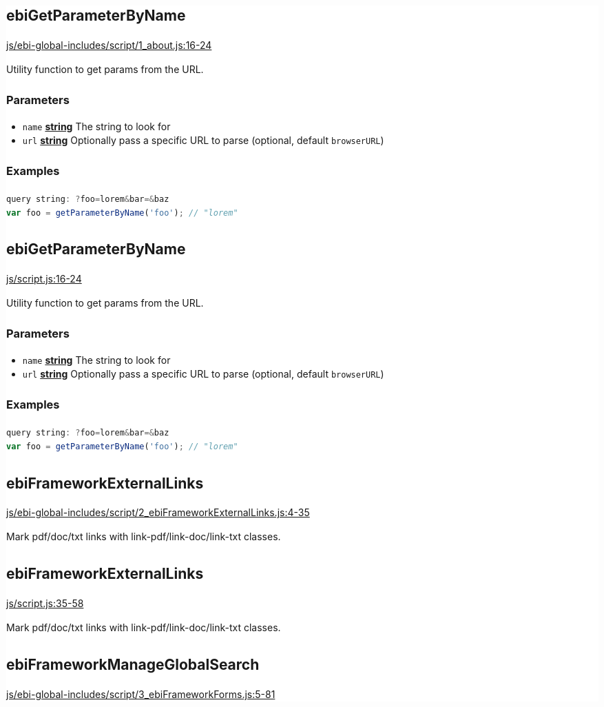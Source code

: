 ## ebiGetParameterByName

[js/ebi-global-includes/script/1\_about.js:16-24][110]

Utility function to get params from the URL.

### Parameters

*   `name` **[string][111]** The string to look for
*   `url` **[string][111]** Optionally pass a specific URL to parse (optional, default `browserURL`)

### Examples

```javascript
query string: ?foo=lorem&bar=&baz
var foo = getParameterByName('foo'); // "lorem"
```

## ebiGetParameterByName

[js/script.js:16-24][112]

Utility function to get params from the URL.

### Parameters

*   `name` **[string][111]** The string to look for
*   `url` **[string][111]** Optionally pass a specific URL to parse (optional, default `browserURL`)

### Examples

```javascript
query string: ?foo=lorem&bar=&baz
var foo = getParameterByName('foo'); // "lorem"
```

## ebiFrameworkExternalLinks

[js/ebi-global-includes/script/2\_ebiFrameworkExternalLinks.js:4-35][113]

Mark pdf/doc/txt links with link-pdf/link-doc/link-txt classes.

## ebiFrameworkExternalLinks

[js/script.js:35-58][114]

Mark pdf/doc/txt links with link-pdf/link-doc/link-txt classes.

## ebiFrameworkManageGlobalSearch

[js/ebi-global-includes/script/3\_ebiFrameworkForms.js:5-81][115]


[1]: #ebigetparameterbyname
[2]: #parameters
[3]: #examples
[4]: #ebigetparameterbyname-1
[5]: #parameters-1
[6]: #examples-1
[7]: #ebiframeworkexternallinks
[8]: #ebiframeworkexternallinks-1
[9]: #ebiframeworkmanageglobalsearch
[10]: #ebiframeworkmanageglobalsearch-1
[11]: #ebiframeworksearchnullerror
[12]: #ebiframeworksearchnullerror-1
[13]: #isie
[14]: #examples-2
[15]: #isie-1
[16]: #examples-3
[17]: #ebitoggleclass
[18]: #parameters-2
[19]: #ebitoggleclass-1
[20]: #parameters-3
[21]: #ebiactivateclass
[22]: #parameters-4
[23]: #ebiactivateclass-1
[24]: #parameters-5
[25]: #ebiremoveclass
[26]: #parameters-6
[27]: #ebiremoveclass-1
[28]: #parameters-7
[29]: #ebiframeworkhideglobalnav
[30]: #ebiframeworkhideglobalnav-1
[31]: #ebiframeworkassignimagebymetatags
[32]: #ebiframeworkassignimagebymetatags-1
[33]: #ebiframeworkpopulateblackbar
[34]: #ebiframeworkpopulateblackbar-1
[35]: #ebigetfacet
[36]: #parameters-8
[37]: #ebigetfacet-1
[38]: #parameters-9
[39]: #ebiframeworkactivateblackbar
[40]: #ebiframeworkactivateblackbar-1
[41]: #ebiframeworkinsertembldropdown
[42]: #ebiframeworkinsertembldropdown-1
[43]: #ebiframeworkupdatefoot
[44]: #ebiframeworkupdatefoot-1
[45]: #ebiframeworkupdatefootermeta
[46]: #ebiframeworkupdatefootermeta-1
[47]: #ebiinjectannouncements
[48]: #parameters-10
[49]: #examples-4
[50]: #ebiinjectannouncements-1
[51]: #parameters-11
[52]: #examples-5
[53]: #ebiframeworkincludeannouncements
[54]: #ebiframeworkincludeannouncements-1
[55]: #ebiframeworkcreatedataprotectionbanner
[56]: #ebiframeworkcreatedataprotectionbanner-1
[57]: #ebiframeworktrackdataprotectionbanner
[58]: #ebiframeworktrackdataprotectionbanner-1
[59]: #ebiframeworkretrytrackdataprotectionbanner
[60]: #parameters-12
[61]: #ebiframeworkretrytrackdataprotectionbanner-1
[62]: #parameters-13
[63]: #opendataprotectionbanner
[64]: #opendataprotectionbanner-1
[65]: #closedataprotectionbanner
[66]: #closedataprotectionbanner-1
[67]: #ebiframeworkrundataprotectionbanner
[68]: #parameters-14
[69]: #ebiframeworkrundataprotectionbanner-1
[70]: #parameters-15
[71]: #resetdataprotectionbanner
[72]: #resetdataprotectionbanner-1
[73]: #ebiframeworkcookiebanner
[74]: #ebiframeworkcookiebanner-1
[75]: #ebiframeworkinvokescripts
[76]: #examples-6
[77]: #ebiframeworkinvokescripts-1
[78]: #examples-7
[79]: #ebigaindicateloaded
[80]: #parameters-16
[81]: #ga
[82]: #ebilast
[83]: #examples-8
[84]: #lastgaeventtime
[85]: #parameters-17
[86]: #analyticstrackinteraction
[87]: #analytics-tracking
[88]: #parameters-18
[89]: #examples-9
[90]: #ebigainit
[91]: #if-ga-is-found-we-initialise-the-tracking-of-various-default-areasnote
[92]: #addblanktargettoexternallinkebi
[93]: #parameters-19
[94]: #addexternaltoblankwindowlinksebi
[95]: #parameters-20
[96]: #activateembldropdown
[97]: #activate-embl-dropdown-menu
[98]: #parameters-21
[99]: #smoothscrollanchorlinksebi
[100]: #invokeresponsivemenuebi
[101]: #
[102]: #bodydata
[103]: #allow-invokation-of-foundation-and-foundationextendebi-with-data-attributes
[104]: #foundationinvoke
[105]: #examples-10
[106]: #foundationextendebi
[107]: #examples-11
[108]: #addexternal
[109]: #examples-12
[110]: https://github.com/ebiwd/EBI-Framework/blob/b26fefcac1c8e27ef8d5c808c3a95b718c4ecb72/js/ebi-global-includes/script/1_about.js#L16-L24 "Source code on GitHub"
[111]: https://developer.mozilla.org/docs/Web/JavaScript/Reference/Global_Objects/String
[112]: https://github.com/ebiwd/EBI-Framework/blob/b26fefcac1c8e27ef8d5c808c3a95b718c4ecb72/js/script.js#L16-L24 "Source code on GitHub"
[113]: https://github.com/ebiwd/EBI-Framework/blob/b26fefcac1c8e27ef8d5c808c3a95b718c4ecb72/js/ebi-global-includes/script/2_ebiFrameworkExternalLinks.js#L4-L35 "Source code on GitHub"
[114]: https://github.com/ebiwd/EBI-Framework/blob/b26fefcac1c8e27ef8d5c808c3a95b718c4ecb72/js/script.js#L35-L58 "Source code on GitHub"
[115]: https://github.com/ebiwd/EBI-Framework/blob/b26fefcac1c8e27ef8d5c808c3a95b718c4ecb72/js/ebi-global-includes/script/3_ebiFrameworkForms.js#L5-L81 "Source code on GitHub"
[116]: https://github.com/ebiwd/EBI-Framework/blob/b26fefcac1c8e27ef8d5c808c3a95b718c4ecb72/js/script.js#L64-L117 "Source code on GitHub"
[117]: https://github.com/ebiwd/EBI-Framework/blob/b26fefcac1c8e27ef8d5c808c3a95b718c4ecb72/js/ebi-global-includes/script/3_ebiFrameworkForms.js#L87-L131 "Source code on GitHub"
[118]: https://github.com/ebiwd/EBI-Framework/blob/b26fefcac1c8e27ef8d5c808c3a95b718c4ecb72/js/script.js#L123-L165 "Source code on GitHub"
[119]: https://github.com/ebiwd/EBI-Framework/blob/b26fefcac1c8e27ef8d5c808c3a95b718c4ecb72/js/ebi-global-includes/script/4_ebiFrameworkContent.js#L7-L10 "Source code on GitHub"
[120]: https://stackoverflow.com/a/15983064
[121]: https://github.com/ebiwd/EBI-Framework/blob/b26fefcac1c8e27ef8d5c808c3a95b718c4ecb72/js/script.js#L173-L176 "Source code on GitHub"
[122]: https://github.com/ebiwd/EBI-Framework/blob/b26fefcac1c8e27ef8d5c808c3a95b718c4ecb72/js/ebi-global-includes/script/4_ebiFrameworkContent.js#L15-L24 "Source code on GitHub"
[123]: https://github.com/ebiwd/EBI-Framework/blob/b26fefcac1c8e27ef8d5c808c3a95b718c4ecb72/js/script.js#L181-L191 "Source code on GitHub"
[124]: https://github.com/ebiwd/EBI-Framework/blob/b26fefcac1c8e27ef8d5c808c3a95b718c4ecb72/js/ebi-global-includes/script/4_ebiFrameworkContent.js#L29-L32 "Source code on GitHub"
[125]: https://github.com/ebiwd/EBI-Framework/blob/b26fefcac1c8e27ef8d5c808c3a95b718c4ecb72/js/script.js#L196-L199 "Source code on GitHub"
[126]: https://github.com/ebiwd/EBI-Framework/blob/b26fefcac1c8e27ef8d5c808c3a95b718c4ecb72/js/ebi-global-includes/script/4_ebiFrameworkContent.js#L37-L39 "Source code on GitHub"
[127]: https://github.com/ebiwd/EBI-Framework/blob/b26fefcac1c8e27ef8d5c808c3a95b718c4ecb72/js/script.js#L204-L206 "Source code on GitHub"
[128]: https://github.com/ebiwd/EBI-Framework/blob/b26fefcac1c8e27ef8d5c808c3a95b718c4ecb72/js/ebi-global-includes/script/4_ebiFrameworkContent.js#L44-L60 "Source code on GitHub"
[129]: https://github.com/ebiwd/EBI-Framework/blob/b26fefcac1c8e27ef8d5c808c3a95b718c4ecb72/js/script.js#L211-L226 "Source code on GitHub"
[130]: https://github.com/ebiwd/EBI-Framework/blob/b26fefcac1c8e27ef8d5c808c3a95b718c4ecb72/js/ebi-global-includes/script/4_ebiFrameworkContent.js#L65-L79 "Source code on GitHub"
[131]: https://github.com/ebiwd/EBI-Framework/blob/b26fefcac1c8e27ef8d5c808c3a95b718c4ecb72/js/script.js#L231-L245 "Source code on GitHub"
[132]: https://github.com/ebiwd/EBI-Framework/blob/b26fefcac1c8e27ef8d5c808c3a95b718c4ecb72/js/ebi-global-includes/script/4_ebiFrameworkContent.js#L84-L122 "Source code on GitHub"
[133]: https://github.com/ebiwd/EBI-Framework/blob/b26fefcac1c8e27ef8d5c808c3a95b718c4ecb72/js/script.js#L250-L278 "Source code on GitHub"
[134]: https://github.com/ebiwd/EBI-Framework/blob/b26fefcac1c8e27ef8d5c808c3a95b718c4ecb72/js/ebi-global-includes/script/4_ebiFrameworkContent.js#L127-L130 "Source code on GitHub"
[135]: https://github.com/ebiwd/EBI-Framework/blob/b26fefcac1c8e27ef8d5c808c3a95b718c4ecb72/js/script.js#L283-L286 "Source code on GitHub"
[136]: https://github.com/ebiwd/EBI-Framework/blob/b26fefcac1c8e27ef8d5c808c3a95b718c4ecb72/js/ebi-global-includes/script/4_ebiFrameworkContent.js#L135-L198 "Source code on GitHub"
[137]: https://github.com/ebiwd/EBI-Framework/blob/b26fefcac1c8e27ef8d5c808c3a95b718c4ecb72/js/script.js#L291-L354 "Source code on GitHub"
[138]: https://github.com/ebiwd/EBI-Framework/blob/b26fefcac1c8e27ef8d5c808c3a95b718c4ecb72/js/ebi-global-includes/script/4_ebiFrameworkContent.js#L203-L289 "Source code on GitHub"
[139]: https://github.com/ebiwd/EBI-Framework/blob/b26fefcac1c8e27ef8d5c808c3a95b718c4ecb72/js/script.js#L359-L406 "Source code on GitHub"
[140]: https://github.com/ebiwd/EBI-Framework/blob/b26fefcac1c8e27ef8d5c808c3a95b718c4ecb72/js/ebi-global-includes/script/4_ebiFrameworkContent.js#L294-L324 "Source code on GitHub"
[141]: https://github.com/ebiwd/EBI-Framework/blob/b26fefcac1c8e27ef8d5c808c3a95b718c4ecb72/js/script.js#L411-L423 "Source code on GitHub"
[142]: https://github.com/ebiwd/EBI-Framework/blob/b26fefcac1c8e27ef8d5c808c3a95b718c4ecb72/js/ebi-global-includes/script/4_ebiFrameworkContent.js#L329-L343 "Source code on GitHub"
[143]: https://github.com/ebiwd/EBI-Framework/blob/b26fefcac1c8e27ef8d5c808c3a95b718c4ecb72/js/script.js#L428-L443 "Source code on GitHub"
[144]: https://github.com/ebiwd/EBI-Framework/blob/b26fefcac1c8e27ef8d5c808c3a95b718c4ecb72/js/ebi-global-includes/script/4_ebiFrameworkContent.js#L354-L388 "Source code on GitHub"
[145]: https://developer.mozilla.org/docs/Web/JavaScript/Reference/Global_Objects/Object
[146]: https://github.com/ebiwd/EBI-Framework/blob/b26fefcac1c8e27ef8d5c808c3a95b718c4ecb72/js/script.js#L454-L487 "Source code on GitHub"
[147]: https://github.com/ebiwd/EBI-Framework/blob/b26fefcac1c8e27ef8d5c808c3a95b718c4ecb72/js/ebi-global-includes/script/4_ebiFrameworkContent.js#L395-L474 "Source code on GitHub"
[148]: https://gitlab.ebi.ac.uk/ebiwd/ebi.emblstatic.net-root-assets/tree/master/src
[149]: https://github.com/ebiwd/EBI-Framework/blob/b26fefcac1c8e27ef8d5c808c3a95b718c4ecb72/js/script.js#L494-L573 "Source code on GitHub"
[150]: https://github.com/ebiwd/EBI-Framework/blob/b26fefcac1c8e27ef8d5c808c3a95b718c4ecb72/js/ebi-global-includes/script/5_ebiFrameworkNotificationBanner.js#L5-L32 "Source code on GitHub"
[151]: https://www.ebi.ac.uk/style-lab/websites/patterns/banner-data-protection.html
[152]: https://github.com/ebiwd/EBI-Framework/blob/b26fefcac1c8e27ef8d5c808c3a95b718c4ecb72/js/script.js#L579-L601 "Source code on GitHub"
[153]: https://github.com/ebiwd/EBI-Framework/blob/b26fefcac1c8e27ef8d5c808c3a95b718c4ecb72/js/ebi-global-includes/script/5_ebiFrameworkNotificationBanner.js#L38-L52 "Source code on GitHub"
[154]: https://github.com/ebiwd/EBI-Framework/blob/b26fefcac1c8e27ef8d5c808c3a95b718c4ecb72/js/script.js#L607-L621 "Source code on GitHub"
[155]: https://github.com/ebiwd/EBI-Framework/blob/b26fefcac1c8e27ef8d5c808c3a95b718c4ecb72/js/ebi-global-includes/script/5_ebiFrameworkNotificationBanner.js#L58-L64 "Source code on GitHub"
[156]: https://github.com/ebiwd/EBI-Framework/blob/b26fefcac1c8e27ef8d5c808c3a95b718c4ecb72/js/script.js#L627-L634 "Source code on GitHub"
[157]: https://github.com/ebiwd/EBI-Framework/blob/b26fefcac1c8e27ef8d5c808c3a95b718c4ecb72/js/ebi-global-includes/script/5_ebiFrameworkNotificationBanner.js#L69-L78 "Source code on GitHub"
[158]: https://github.com/ebiwd/EBI-Framework/blob/b26fefcac1c8e27ef8d5c808c3a95b718c4ecb72/js/script.js#L639-L648 "Source code on GitHub"
[159]: https://github.com/ebiwd/EBI-Framework/blob/b26fefcac1c8e27ef8d5c808c3a95b718c4ecb72/js/ebi-global-includes/script/5_ebiFrameworkNotificationBanner.js#L83-L88 "Source code on GitHub"
[160]: https://github.com/ebiwd/EBI-Framework/blob/b26fefcac1c8e27ef8d5c808c3a95b718c4ecb72/js/script.js#L653-L658 "Source code on GitHub"
[161]: https://github.com/ebiwd/EBI-Framework/blob/b26fefcac1c8e27ef8d5c808c3a95b718c4ecb72/js/ebi-global-includes/script/5_ebiFrameworkNotificationBanner.js#L119-L222 "Source code on GitHub"
[162]: https://github.com/ebiwd/EBI-Framework/blob/b26fefcac1c8e27ef8d5c808c3a95b718c4ecb72/js/script.js#L692-L774 "Source code on GitHub"
[163]: https://github.com/ebiwd/EBI-Framework/blob/b26fefcac1c8e27ef8d5c808c3a95b718c4ecb72/js/ebi-global-includes/script/5_ebiFrameworkNotificationBanner.js#L227-L230 "Source code on GitHub"
[164]: https://github.com/ebiwd/EBI-Framework/blob/b26fefcac1c8e27ef8d5c808c3a95b718c4ecb72/js/script.js#L779-L782 "Source code on GitHub"
[165]: https://github.com/ebiwd/EBI-Framework/blob/b26fefcac1c8e27ef8d5c808c3a95b718c4ecb72/js/ebi-global-includes/script/5_ebiFrameworkNotificationBanner.js#L236-L239 "Source code on GitHub"
[166]: https://github.com/ebiwd/EBI-Framework/blob/6707eff40e15036f735637413deed0dcb7392818/js/ebi-global-includes/script/5_ebiFrameworkCookieBanner.js
[167]: https://github.com/ebiwd/EBI-Framework/blob/b26fefcac1c8e27ef8d5c808c3a95b718c4ecb72/js/script.js#L788-L791 "Source code on GitHub"
[168]: https://github.com/ebiwd/EBI-Framework/blob/b26fefcac1c8e27ef8d5c808c3a95b718c4ecb72/js/ebi-global-includes/script/6_ebiFrameworkInvokeScripts.js#L7-L20 "Source code on GitHub"
[169]: https://github.com/ebiwd/EBI-Framework/blob/b26fefcac1c8e27ef8d5c808c3a95b718c4ecb72/js/script.js#L802-L815 "Source code on GitHub"
[170]: https://github.com/ebiwd/EBI-Framework/blob/b26fefcac1c8e27ef8d5c808c3a95b718c4ecb72/js/foundationExtendEBI.js#L12-L34 "Source code on GitHub"
[171]: https://developer.mozilla.org/docs/Web/JavaScript/Reference/Global_Objects/Number
[172]: https://github.com/ebiwd/EBI-Framework/blob/b26fefcac1c8e27ef8d5c808c3a95b718c4ecb72/js/foundationExtendEBI.js#L19-L26 "Source code on GitHub"
[173]: https://github.com/ebiwd/EBI-Framework/blob/b26fefcac1c8e27ef8d5c808c3a95b718c4ecb72/js/foundationExtendEBI.js#L42-L46 "Source code on GitHub"
[174]: https://github.com/ebiwd/EBI-Framework/blob/b26fefcac1c8e27ef8d5c808c3a95b718c4ecb72/js/foundationExtendEBI.js#L52-L52 "Source code on GitHub"
[175]: https://developer.mozilla.org/docs/Web/JavaScript/Reference/Global_Objects/Date
[176]: https://github.com/ebiwd/EBI-Framework/blob/b26fefcac1c8e27ef8d5c808c3a95b718c4ecb72/js/foundationExtendEBI.js#L71-L102 "Source code on GitHub"
[177]: https://developer.mozilla.org/docs/Web/API/Element
[178]: https://github.com/ebiwd/EBI-Framework/blob/b26fefcac1c8e27ef8d5c808c3a95b718c4ecb72/js/foundationExtendEBI.js#L111-L194 "Source code on GitHub"
[179]: https://github.com/ebiwd/EBI-Framework/blob/b26fefcac1c8e27ef8d5c808c3a95b718c4ecb72/js/foundationExtendEBI.js#L200-L207 "Source code on GitHub"
[180]: https://github.com/ebiwd/EBI-Framework/blob/b26fefcac1c8e27ef8d5c808c3a95b718c4ecb72/js/foundationExtendEBI.js#L213-L218 "Source code on GitHub"
[181]: https://github.com/ebiwd/EBI-Framework/blob/b26fefcac1c8e27ef8d5c808c3a95b718c4ecb72/js/foundationExtendEBI.js#L231-L260 "Source code on GitHub"
[182]: https://github.com/ebiwd/EBI-Framework/blob/b26fefcac1c8e27ef8d5c808c3a95b718c4ecb72/js/foundationExtendEBI.js#L265-L298 "Source code on GitHub"
[183]: https://github.com/ebiwd/EBI-Framework/blob/b26fefcac1c8e27ef8d5c808c3a95b718c4ecb72/js/foundationExtendEBI.js#L303-L411 "Source code on GitHub"
[184]: https://github.com/ebiwd/EBI-Framework/blob/b26fefcac1c8e27ef8d5c808c3a95b718c4ecb72/js/foundationExtendEBI.js#L416-L511 "Source code on GitHub"
[185]: https://github.com/ebiwd/EBI-Framework/blob/b26fefcac1c8e27ef8d5c808c3a95b718c4ecb72/js/foundationExtendEBI.js#L483-L483 "Source code on GitHub"
[186]: https://github.com/ebiwd/EBI-Framework/issues/77
[187]: https://github.com/ebiwd/EBI-Framework/blob/b26fefcac1c8e27ef8d5c808c3a95b718c4ecb72/js/foundationExtendEBI.js#L488-L492 "Source code on GitHub"
[188]: https://github.com/ebiwd/EBI-Framework/blob/b26fefcac1c8e27ef8d5c808c3a95b718c4ecb72/js/foundationExtendEBI.js#L497-L501 "Source code on GitHub"
[189]: https://github.com/ebiwd/EBI-Framework/blob/b26fefcac1c8e27ef8d5c808c3a95b718c4ecb72/js/foundationExtendEBI.js#L506-L509 "Source code on GitHub"